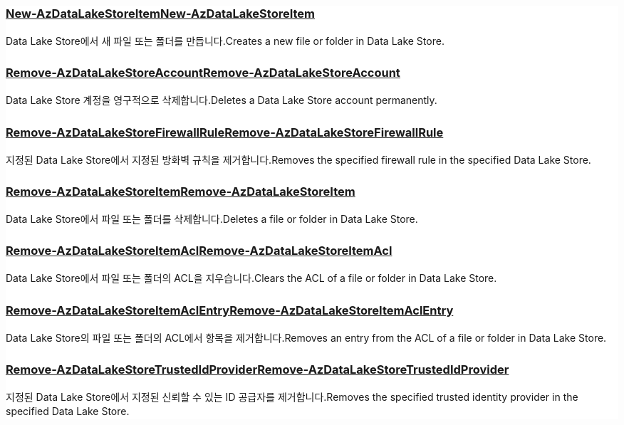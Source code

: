 ### [<span data-ttu-id="1816f-154">New-AzDataLakeStoreItem</span><span class="sxs-lookup"><span data-stu-id="1816f-154">New-AzDataLakeStoreItem</span></span>](New-AzDataLakeStoreItem.md)
<span data-ttu-id="1816f-155">Data Lake Store에서 새 파일 또는 폴더를 만듭니다.</span><span class="sxs-lookup"><span data-stu-id="1816f-155">Creates a new file or folder in Data Lake Store.</span></span>

### [<span data-ttu-id="1816f-156">Remove-AzDataLakeStoreAccount</span><span class="sxs-lookup"><span data-stu-id="1816f-156">Remove-AzDataLakeStoreAccount</span></span>](Remove-AzDataLakeStoreAccount.md)
<span data-ttu-id="1816f-157">Data Lake Store 계정을 영구적으로 삭제합니다.</span><span class="sxs-lookup"><span data-stu-id="1816f-157">Deletes a Data Lake Store account permanently.</span></span>

### [<span data-ttu-id="1816f-158">Remove-AzDataLakeStoreFirewallRule</span><span class="sxs-lookup"><span data-stu-id="1816f-158">Remove-AzDataLakeStoreFirewallRule</span></span>](Remove-AzDataLakeStoreFirewallRule.md)
<span data-ttu-id="1816f-159">지정된 Data Lake Store에서 지정된 방화벽 규칙을 제거합니다.</span><span class="sxs-lookup"><span data-stu-id="1816f-159">Removes the specified firewall rule in the specified Data Lake Store.</span></span>

### [<span data-ttu-id="1816f-160">Remove-AzDataLakeStoreItem</span><span class="sxs-lookup"><span data-stu-id="1816f-160">Remove-AzDataLakeStoreItem</span></span>](Remove-AzDataLakeStoreItem.md)
<span data-ttu-id="1816f-161">Data Lake Store에서 파일 또는 폴더를 삭제합니다.</span><span class="sxs-lookup"><span data-stu-id="1816f-161">Deletes a file or folder in Data Lake Store.</span></span>

### [<span data-ttu-id="1816f-162">Remove-AzDataLakeStoreItemAcl</span><span class="sxs-lookup"><span data-stu-id="1816f-162">Remove-AzDataLakeStoreItemAcl</span></span>](Remove-AzDataLakeStoreItemAcl.md)
<span data-ttu-id="1816f-163">Data Lake Store에서 파일 또는 폴더의 ACL을 지우습니다.</span><span class="sxs-lookup"><span data-stu-id="1816f-163">Clears the ACL of a file or folder in Data Lake Store.</span></span>

### [<span data-ttu-id="1816f-164">Remove-AzDataLakeStoreItemAclEntry</span><span class="sxs-lookup"><span data-stu-id="1816f-164">Remove-AzDataLakeStoreItemAclEntry</span></span>](Remove-AzDataLakeStoreItemAclEntry.md)
<span data-ttu-id="1816f-165">Data Lake Store의 파일 또는 폴더의 ACL에서 항목을 제거합니다.</span><span class="sxs-lookup"><span data-stu-id="1816f-165">Removes an entry from the ACL of a file or folder in Data Lake Store.</span></span>

### [<span data-ttu-id="1816f-166">Remove-AzDataLakeStoreTrustedIdProvider</span><span class="sxs-lookup"><span data-stu-id="1816f-166">Remove-AzDataLakeStoreTrustedIdProvider</span></span>](Remove-AzDataLakeStoreTrustedIdProvider.md)
<span data-ttu-id="1816f-167">지정된 Data Lake Store에서 지정된 신뢰할 수 있는 ID 공급자를 제거합니다.</span><span class="sxs-lookup"><span data-stu-id="1816f-167">Removes the specified trusted identity provider in the specified Data Lake Store.</span></span>
